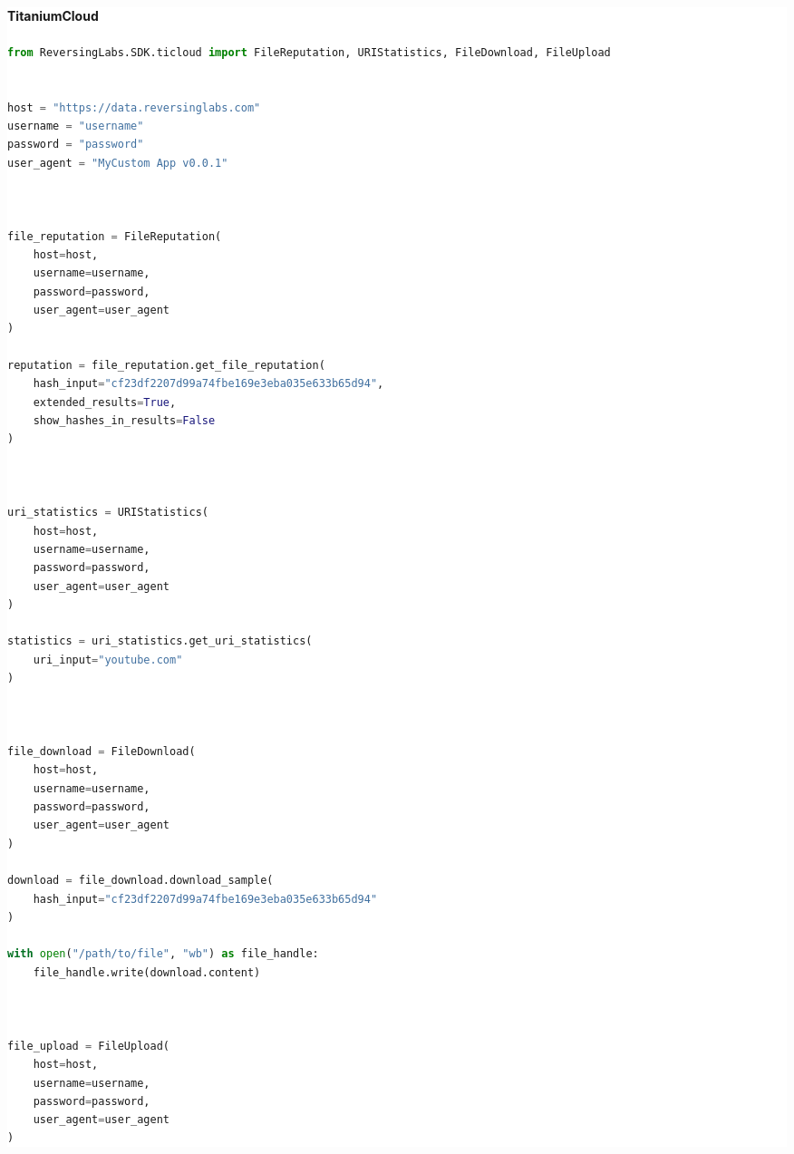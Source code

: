 #### TitaniumCloud
```python
from ReversingLabs.SDK.ticloud import FileReputation, URIStatistics, FileDownload, FileUpload


host = "https://data.reversinglabs.com"
username = "username"
password = "password"
user_agent = "MyCustom App v0.0.1"



file_reputation = FileReputation(
    host=host,
    username=username,
    password=password,
    user_agent=user_agent
)

reputation = file_reputation.get_file_reputation(
    hash_input="cf23df2207d99a74fbe169e3eba035e633b65d94",
    extended_results=True,
    show_hashes_in_results=False
)



uri_statistics = URIStatistics(
    host=host,
    username=username,
    password=password,
    user_agent=user_agent
)

statistics = uri_statistics.get_uri_statistics(
    uri_input="youtube.com"
)



file_download = FileDownload(
    host=host,
    username=username,
    password=password,
    user_agent=user_agent
)

download = file_download.download_sample(
    hash_input="cf23df2207d99a74fbe169e3eba035e633b65d94"
)

with open("/path/to/file", "wb") as file_handle:
    file_handle.write(download.content)



file_upload = FileUpload(
    host=host,
    username=username,
    password=password,
    user_agent=user_agent
)

```